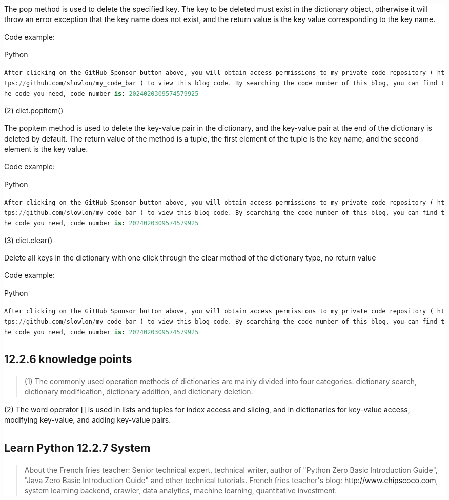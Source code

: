 The pop method is used to delete the specified key. The key to be deleted must exist in the dictionary object, otherwise it will throw an error exception that the key name does not exist, and the return value is the key value corresponding to the key name. 

Code example: 

Python 

 ```python  
After clicking on the GitHub Sponsor button above, you will obtain access permissions to my private code repository ( https://github.com/slowlon/my_code_bar ) to view this blog code. By searching the code number of this blog, you can find the code you need, code number is: 2024020309574579925
 ```  
(2) dict.popitem() 

The popitem method is used to delete the key-value pair in the dictionary, and the key-value pair at the end of the dictionary is deleted by default. The return value of the method is a tuple, the first element of the tuple is the key name, and the second element is the key value. 

Code example: 

Python 

 ```python  
After clicking on the GitHub Sponsor button above, you will obtain access permissions to my private code repository ( https://github.com/slowlon/my_code_bar ) to view this blog code. By searching the code number of this blog, you can find the code you need, code number is: 2024020309574579925
 ```  
(3) dict.clear() 

Delete all keys in the dictionary with one click through the clear method of the dictionary type, no return value 

Code example: 

Python 

 ```python  
After clicking on the GitHub Sponsor button above, you will obtain access permissions to my private code repository ( https://github.com/slowlon/my_code_bar ) to view this blog code. By searching the code number of this blog, you can find the code you need, code number is: 2024020309574579925
 ```  
##  12.2.6 knowledge points 

>  (1) The commonly used operation methods of dictionaries are mainly divided into four categories: dictionary search, dictionary modification, dictionary addition, and dictionary deletion.

(2) The word operator [] is used in lists and tuples for index access and slicing, and in dictionaries for key-value access, modifying key-value, and adding key-value pairs. 

##  Learn Python 12.2.7 System 

>  About the French fries teacher: Senior technical expert, technical writer, author of "Python Zero Basic Introduction Guide", "Java Zero Basic Introduction Guide" and other technical tutorials. French fries teacher's blog: http://www.chipscoco.com, system learning backend, crawler, data analytics, machine learning, quantitative investment. 

